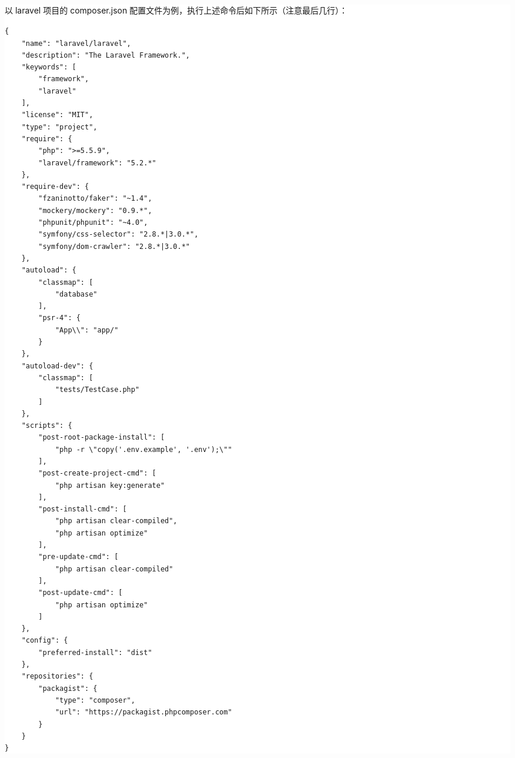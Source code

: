 以 laravel 项目的 composer.json 配置文件为例，执行上述命令后如下所示（注意最后几行）：

```
{
    "name": "laravel/laravel",
    "description": "The Laravel Framework.",
    "keywords": [
        "framework",
        "laravel"
    ],
    "license": "MIT",
    "type": "project",
    "require": {
        "php": ">=5.5.9",
        "laravel/framework": "5.2.*"
    },
    "require-dev": {
        "fzaninotto/faker": "~1.4",
        "mockery/mockery": "0.9.*",
        "phpunit/phpunit": "~4.0",
        "symfony/css-selector": "2.8.*|3.0.*",
        "symfony/dom-crawler": "2.8.*|3.0.*"
    },
    "autoload": {
        "classmap": [
            "database"
        ],
        "psr-4": {
            "App\\": "app/"
        }
    },
    "autoload-dev": {
        "classmap": [
            "tests/TestCase.php"
        ]
    },
    "scripts": {
        "post-root-package-install": [
            "php -r \"copy('.env.example', '.env');\""
        ],
        "post-create-project-cmd": [
            "php artisan key:generate"
        ],
        "post-install-cmd": [
            "php artisan clear-compiled",
            "php artisan optimize"
        ],
        "pre-update-cmd": [
            "php artisan clear-compiled"
        ],
        "post-update-cmd": [
            "php artisan optimize"
        ]
    },
    "config": {
        "preferred-install": "dist"
    },
    "repositories": {
        "packagist": {
            "type": "composer",
            "url": "https://packagist.phpcomposer.com"
        }
    }
}
```